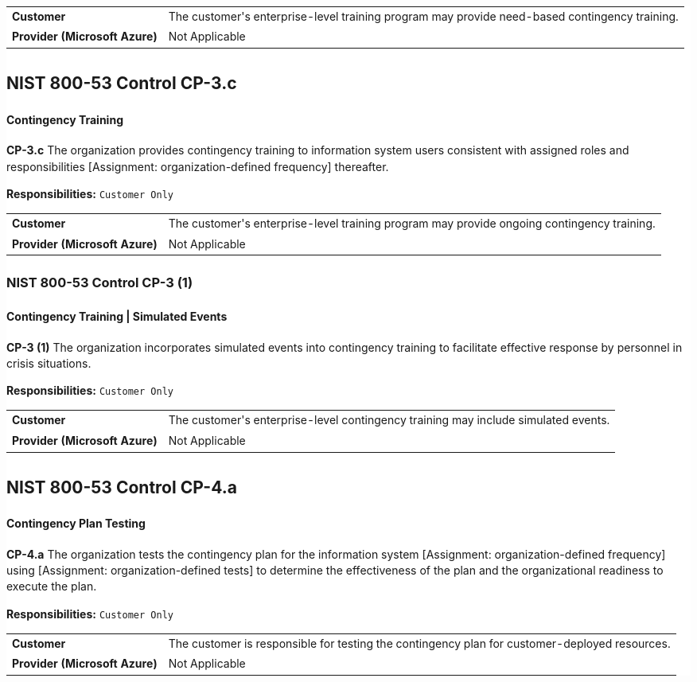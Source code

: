 |||
|---|---|
| **Customer** | The customer's enterprise-level training program may provide need-based contingency training. |
| **Provider (Microsoft Azure)** | Not Applicable |


 ## NIST 800-53 Control CP-3.c

#### Contingency Training

**CP-3.c** The organization provides contingency training to information system users consistent with assigned roles and responsibilities [Assignment: organization-defined frequency] thereafter.

**Responsibilities:** `Customer Only`

|||
|---|---|
| **Customer** | The customer's enterprise-level training program may provide ongoing contingency training. |
| **Provider (Microsoft Azure)** | Not Applicable |


 ### NIST 800-53 Control CP-3 (1)

#### Contingency Training | Simulated Events

**CP-3 (1)** The organization incorporates simulated events into contingency training to facilitate effective response by personnel in crisis situations.

**Responsibilities:** `Customer Only`

|||
|---|---|
| **Customer** | The customer's enterprise-level contingency training may include simulated events. |
| **Provider (Microsoft Azure)** | Not Applicable |


 ## NIST 800-53 Control CP-4.a

#### Contingency Plan Testing

**CP-4.a** The organization tests the contingency plan for the information system [Assignment: organization-defined frequency] using [Assignment: organization-defined tests] to determine the effectiveness of the plan and the organizational readiness to execute the plan.

**Responsibilities:** `Customer Only`

|||
|---|---|
| **Customer** | The customer is responsible for testing the contingency plan for customer-deployed resources. |
| **Provider (Microsoft Azure)** | Not Applicable |
